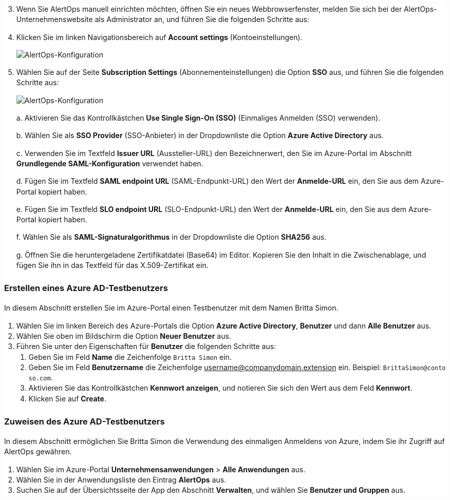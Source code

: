 3. Wenn Sie AlertOps manuell einrichten möchten, öffnen Sie ein neues Webbrowserfenster, melden Sie sich bei der AlertOps-Unternehmenswebsite als Administrator an, und führen Sie die folgenden Schritte aus:

4. Klicken Sie im linken Navigationsbereich auf **Account settings** (Kontoeinstellungen).

    ![AlertOps-Konfiguration](./media/alertops-tutorial/configure1.png)

5. Wählen Sie auf der Seite **Subscription Settings** (Abonnementeinstellungen) die Option **SSO** aus, und führen Sie die folgenden Schritte aus:

    ![AlertOps-Konfiguration](./media/alertops-tutorial/configure2.png)

    a. Aktivieren Sie das Kontrollkästchen **Use Single Sign-On (SSO)** (Einmaliges Anmelden (SSO) verwenden).

    b. Wählen Sie als **SSO Provider** (SSO-Anbieter) in der Dropdownliste die Option **Azure Active Directory** aus.

    c. Verwenden Sie im Textfeld **Issuer URL** (Aussteller-URL) den Bezeichnerwert, den Sie im Azure-Portal im Abschnitt **Grundlegende SAML-Konfiguration** verwendet haben.

    d. Fügen Sie im Textfeld **SAML endpoint URL** (SAML-Endpunkt-URL) den Wert der **Anmelde-URL** ein, den Sie aus dem Azure-Portal kopiert haben.

    e. Fügen Sie im Textfeld **SLO endpoint URL** (SLO-Endpunkt-URL) den Wert der **Anmelde-URL** ein, den Sie aus dem Azure-Portal kopiert haben.

    f. Wählen Sie als **SAML-Signaturalgorithmus** in der Dropdownliste die Option **SHA256** aus.

    g. Öffnen Sie die heruntergeladene Zertifikatdatei (Base64) im Editor. Kopieren Sie den Inhalt in die Zwischenablage, und fügen Sie ihn in das Textfeld für das X.509-Zertifikat ein.

### <a name="create-an-azure-ad-test-user"></a>Erstellen eines Azure AD-Testbenutzers

In diesem Abschnitt erstellen Sie im Azure-Portal einen Testbenutzer mit dem Namen Britta Simon.

1. Wählen Sie im linken Bereich des Azure-Portals die Option **Azure Active Directory**, **Benutzer** und dann **Alle Benutzer** aus.
1. Wählen Sie oben im Bildschirm die Option **Neuer Benutzer** aus.
1. Führen Sie unter den Eigenschaften für **Benutzer** die folgenden Schritte aus:
   1. Geben Sie im Feld **Name** die Zeichenfolge `Britta Simon` ein.  
   1. Geben Sie im Feld **Benutzername** die Zeichenfolge username@companydomain.extension ein. Beispiel: `BrittaSimon@contoso.com`.
   1. Aktivieren Sie das Kontrollkästchen **Kennwort anzeigen**, und notieren Sie sich den Wert aus dem Feld **Kennwort**.
   1. Klicken Sie auf **Create**.

### <a name="assign-the-azure-ad-test-user"></a>Zuweisen des Azure AD-Testbenutzers

In diesem Abschnitt ermöglichen Sie Britta Simon die Verwendung des einmaligen Anmeldens von Azure, indem Sie ihr Zugriff auf AlertOps gewähren.

1. Wählen Sie im Azure-Portal **Unternehmensanwendungen** > **Alle Anwendungen** aus.
1. Wählen Sie in der Anwendungsliste den Eintrag **AlertOps** aus.
1. Suchen Sie auf der Übersichtsseite der App den Abschnitt **Verwalten**, und wählen Sie **Benutzer und Gruppen** aus.

